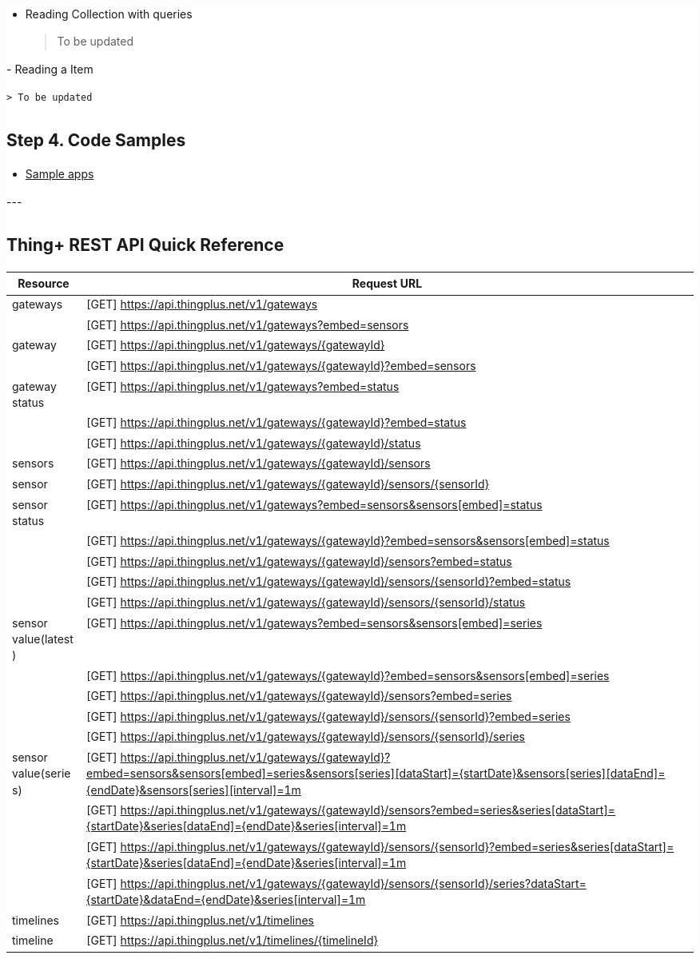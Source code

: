   - Reading Collection with queries

    > To be updated

<div id='id-step4'></div>
  - Reading a Item

    > To be updated



## Step 4. Code Samples

- [Sample apps](/ko/rest-api/api-samples.html)


<div id='id-api'></div>
---

## Thing+ REST API Quick Reference

|  Resource            |    Request URL
| -------------------- | ----------------------------------------------------------------------------
| gateways             | [GET] https://api.thingplus.net/v1/gateways
|                      | [GET] https://api.thingplus.net/v1/gateways?embed=sensors
| gateway              | [GET] https://api.thingplus.net/v1/gateways/{gatewayId}
|                      | [GET] https://api.thingplus.net/v1/gateways/{gatewayId}?embed=sensors
| gateway status       | [GET] https://api.thingplus.net/v1/gateways?embed=status
|                      | [GET] https://api.thingplus.net/v1/gateways/{gatewayId}?embed=status
|                      | [GET] https://api.thingplus.net/v1/gateways/{gatewayId}/status
| sensors              | [GET] https://api.thingplus.net/v1/gateways/{gatewayId}/sensors
| sensor               | [GET] https://api.thingplus.net/v1/gateways/{gatewayId}/sensors/{sensorId}
| sensor status        | [GET] https://api.thingplus.net/v1/gateways?embed=sensors&sensors[embed]=status
|                      | [GET] https://api.thingplus.net/v1/gateways/{gatewayId}?embed=sensors&sensors[embed]=status
|                      | [GET] https://api.thingplus.net/v1/gateways/{gatewayId}/sensors?embed=status
|                      | [GET] https://api.thingplus.net/v1/gateways/{gatewayId}/sensors/{sensorId}?embed=status
|                      | [GET] https://api.thingplus.net/v1/gateways/{gatewayId}/sensors/{sensorId}/status
| sensor value(latest) | [GET] https://api.thingplus.net/v1/gateways?embed=sensors&sensors[embed]=series
|                      | [GET] https://api.thingplus.net/v1/gateways/{gatewayId}?embed=sensors&sensors[embed]=series
|                      | [GET] https://api.thingplus.net/v1/gateways/{gatewayId}/sensors?embed=series
|                      | [GET] https://api.thingplus.net/v1/gateways/{gatewayId}/sensors/{sensorId}?embed=series
|                      | [GET] https://api.thingplus.net/v1/gateways/{gatewayId}/sensors/{sensorId}/series
| sensor value(series) | [GET] https://api.thingplus.net/v1/gateways/{gatewayId}?embed=sensors&sensors[embed]=series&sensors[series][dataStart]={startDate}&sensors[series][dataEnd]={endDate}&sensors[series][interval]=1m
|                      | [GET] https://api.thingplus.net/v1/gateways/{gatewayId}/sensors?embed=series&series[dataStart]={startDate}&series[dataEnd]={endDate}&series[interval]=1m
|                      | [GET] https://api.thingplus.net/v1/gateways/{gatewayId}/sensors/{sensorId}?embed=series&series[dataStart]={startDate}&series[dataEnd]={endDate}&series[interval]=1m
|                      | [GET] https://api.thingplus.net/v1/gateways/{gatewayId}/sensors/{sensorId}/series?dataStart={startDate}&dataEnd={endDate}&series[interval]=1m
| timelines            | [GET] https://api.thingplus.net/v1/timelines
| timeline             | [GET] https://api.thingplus.net/v1/timelines/{timelineId}
